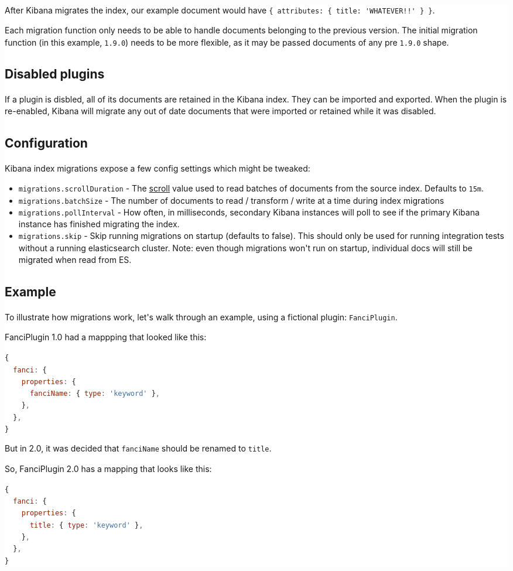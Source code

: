 After Kibana migrates the index, our example document would have `{ attributes: { title: 'WHATEVER!!' } }`.

Each migration function only needs to be able to handle documents belonging to the previous version. The initial migration function (in this example, `1.9.0`) needs to be more flexible, as it may be passed documents of any pre `1.9.0` shape.

## Disabled plugins

If a plugin is disbled, all of its documents are retained in the Kibana index. They can be imported and exported. When the plugin is re-enabled, Kibana will migrate any out of date documents that were imported or retained while it was disabled.

## Configuration

Kibana index migrations expose a few config settings which might be tweaked:

* `migrations.scrollDuration` - The
  [scroll](https://www.elastic.co/guide/en/elasticsearch/reference/current/search-request-scroll.html#scroll-search-context)
  value used to read batches of documents from the source index. Defaults to
  `15m`. 
* `migrations.batchSize` - The number of documents to read / transform / write
  at a time during index migrations 
* `migrations.pollInterval` - How often, in milliseconds, secondary Kibana
  instances will poll to see if the primary Kibana instance has finished
  migrating the index.
* `migrations.skip` - Skip running migrations on startup (defaults to false).
  This should only be used for running integration tests without a running
  elasticsearch cluster. Note: even though migrations won't run on startup,
  individual docs will still be migrated when read from ES.

## Example

To illustrate how migrations work, let's walk through an example, using a fictional plugin: `FanciPlugin`.

FanciPlugin 1.0 had a mappping that looked like this:

```js
{
  fanci: {
    properties: {
      fanciName: { type: 'keyword' },
    },
  },
}
```

But in 2.0, it was decided that `fanciName` should be renamed to `title`.

So, FanciPlugin 2.0 has a mapping that looks like this:

```js
{
  fanci: {
    properties: {
      title: { type: 'keyword' },
    },
  },
}
```

